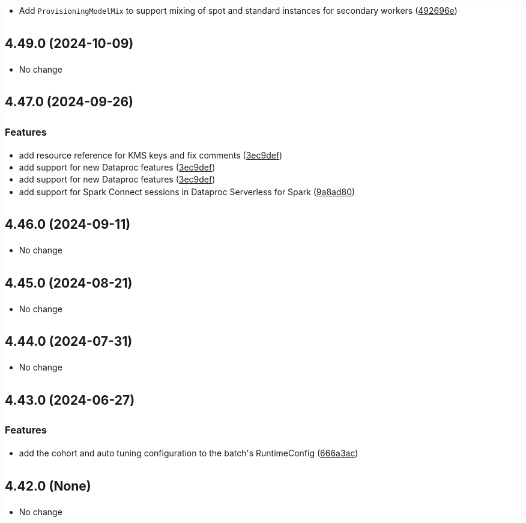 * Add `ProvisioningModelMix` to support mixing of spot and standard instances for secondary workers ([492696e](https://github.com/googleapis/google-cloud-java/commit/492696e60625b654cd57b06c54c19ebabe46bda1))



## 4.49.0 (2024-10-09)

* No change


## 4.47.0 (2024-09-26)

### Features

* add resource reference for KMS keys and fix comments ([3ec9def](https://github.com/googleapis/google-cloud-java/commit/3ec9def10f1270d55da6495d873a4569f42ecf3f))
* add support for new Dataproc features ([3ec9def](https://github.com/googleapis/google-cloud-java/commit/3ec9def10f1270d55da6495d873a4569f42ecf3f))
* add support for new Dataproc features ([3ec9def](https://github.com/googleapis/google-cloud-java/commit/3ec9def10f1270d55da6495d873a4569f42ecf3f))
* add support for Spark Connect sessions in Dataproc Serverless for Spark ([9a8ad80](https://github.com/googleapis/google-cloud-java/commit/9a8ad805f2ef3347651d0d7a6557468dda0b2725))



## 4.46.0 (2024-09-11)

* No change


## 4.45.0 (2024-08-21)

* No change


## 4.44.0 (2024-07-31)

* No change


## 4.43.0 (2024-06-27)

### Features

* add the cohort and auto tuning configuration to the batch's RuntimeConfig ([666a3ac](https://github.com/googleapis/google-cloud-java/commit/666a3ac8cd0cb45da3555a1bef8dfe3edf57d257))



## 4.42.0 (None)

* No change
